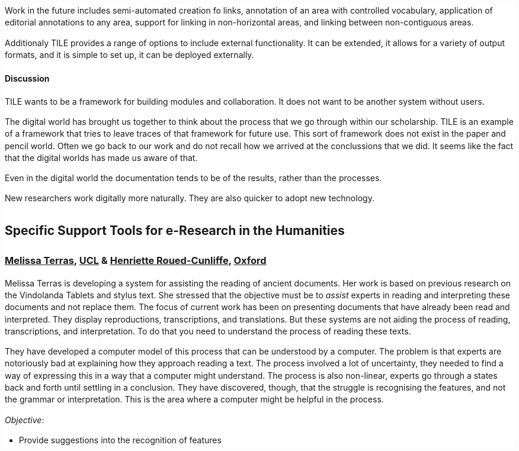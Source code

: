 Work in the future includes semi-automated creation fo links, annotation of an area with controlled vocabulary, application of editorial annotations to any area, support for linking in non-horizontal areas, and linking between non-contiguous areas.

Additionaly TILE provides a range of options to include external functionality. It can be extended, it allows for a variety of output formats, and it is simple to set up, it can be deployed externally.


#### Discussion


TILE wants to be a framework for building modules and collaboration. It does not want to be another system without users.

The digital world has brought us together to think about the process that we go through within our scholarship. TILE is an example of a framework that tries to leave traces of that framework for future use. This sort of framework does not exist in the paper and pencil world. Often we go back to our work and do not recall how we arrived at the conclussions that we did. It seems like the fact that the digital worlds has made us aware of that.

Even in the digital world the documentation tends to be of the results, rather than the processes.

New researchers work digitally more naturally. They are also quicker to adopt new technology.


## Specific Support Tools for e-Research in the Humanities




### [Melissa Terras](http://www.ucl.ac.uk/infostudies/melissa-terras/), [UCL](http://www.ucl.ac.uk/) & [Henriette Roued-Cunliffe](http://www.roued.com/e-doc/?page_id=2), [Oxford](http://www.ox.ac.uk/)


Melissa Terras is developing a system for assisting the reading of ancient documents. Her work is based on previous research on the Vindolanda Tablets and stylus text. She stressed that the objective must be to _assist_ experts in reading and interpreting these documents and not replace them. The focus of current work has been on presenting documents that have already been read and interpreted. They display reproductions, transcriptions, and translations. But these systems are not aiding the process of reading, transcriptions, and interpretation. To do that you need to understand the process of reading these texts.

They have developed a computer model of this process that can be understood by a computer. The problem is that experts are notoriously bad at explaining how they approach reading a text. The process involved a lot of uncertainty, they needed to find a way of expressing this in a way that a computer might understand. The process is also non-linear, experts go through a states back and forth until settling in a conclusion. They have discovered, though, that the struggle is recognising the features, and not the grammar or interpretation. This is the area where a computer might be helpful in the process.

_Objective_:



	
  * Provide suggestions into the recognition of features
